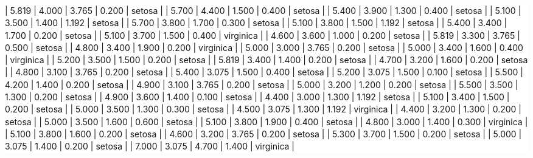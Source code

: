 |         5.819 |        4.000 |         3.765 |        0.200 | setosa     |
|         5.700 |        4.400 |         1.500 |        0.400 | setosa     |
|         5.400 |        3.900 |         1.300 |        0.400 | setosa     |
|         5.100 |        3.500 |         1.400 |        1.192 | setosa     |
|         5.700 |        3.800 |         1.700 |        0.300 | setosa     |
|         5.100 |        3.800 |         1.500 |        1.192 | setosa     |
|         5.400 |        3.400 |         1.700 |        0.200 | setosa     |
|         5.100 |        3.700 |         1.500 |        0.400 | virginica  |
|         4.600 |        3.600 |         1.000 |        0.200 | setosa     |
|         5.819 |        3.300 |         3.765 |        0.500 | setosa     |
|         4.800 |        3.400 |         1.900 |        0.200 | virginica  |
|         5.000 |        3.000 |         3.765 |        0.200 | setosa     |
|         5.000 |        3.400 |         1.600 |        0.400 | virginica  |
|         5.200 |        3.500 |         1.500 |        0.200 | setosa     |
|         5.819 |        3.400 |         1.400 |        0.200 | setosa     |
|         4.700 |        3.200 |         1.600 |        0.200 | setosa     |
|         4.800 |        3.100 |         3.765 |        0.200 | setosa     |
|         5.400 |        3.075 |         1.500 |        0.400 | setosa     |
|         5.200 |        3.075 |         1.500 |        0.100 | setosa     |
|         5.500 |        4.200 |         1.400 |        0.200 | setosa     |
|         4.900 |        3.100 |         3.765 |        0.200 | setosa     |
|         5.000 |        3.200 |         1.200 |        0.200 | setosa     |
|         5.500 |        3.500 |         1.300 |        0.200 | setosa     |
|         4.900 |        3.600 |         1.400 |        0.100 | setosa     |
|         4.400 |        3.000 |         1.300 |        1.192 | setosa     |
|         5.100 |        3.400 |         1.500 |        0.200 | setosa     |
|         5.000 |        3.500 |         1.300 |        0.300 | setosa     |
|         4.500 |        3.075 |         1.300 |        1.192 | virginica  |
|         4.400 |        3.200 |         1.300 |        0.200 | setosa     |
|         5.000 |        3.500 |         1.600 |        0.600 | setosa     |
|         5.100 |        3.800 |         1.900 |        0.400 | setosa     |
|         4.800 |        3.000 |         1.400 |        0.300 | virginica  |
|         5.100 |        3.800 |         1.600 |        0.200 | setosa     |
|         4.600 |        3.200 |         3.765 |        0.200 | setosa     |
|         5.300 |        3.700 |         1.500 |        0.200 | setosa     |
|         5.000 |        3.075 |         1.400 |        0.200 | setosa     |
|         7.000 |        3.075 |         4.700 |        1.400 | virginica  |